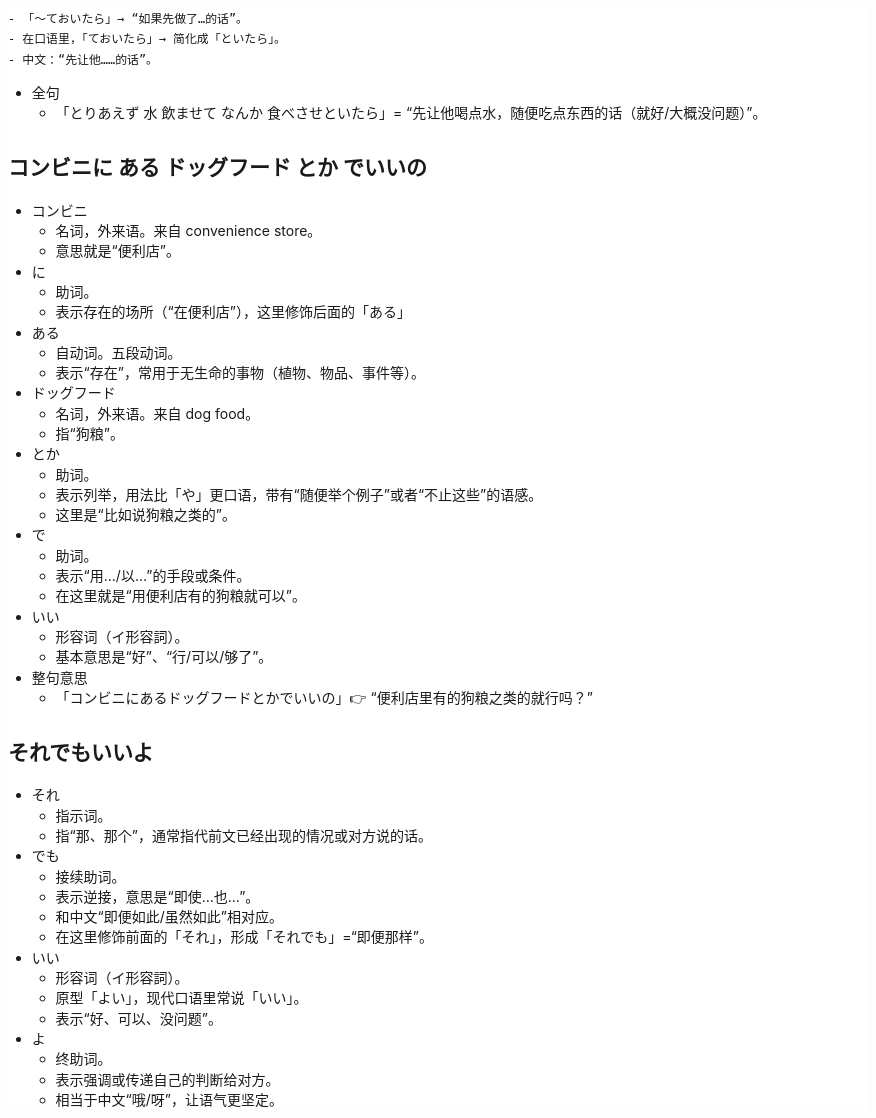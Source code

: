     - 「〜ておいたら」→ “如果先做了…的话”。
    - 在口语里，「ておいたら」→ 简化成「といたら」。
    - 中文：“先让他……的话”。
- 全句
    - 「とりあえず 水 飲ませて なんか 食べさせといたら」= “先让他喝点水，随便吃点东西的话（就好/大概没问题）”。

## コンビニに ある ドッグフード とか でいいの
- コンビニ
    - 名词，外来语。来自 convenience store。
    - 意思就是“便利店”。
- に
    - 助词。
    - 表示存在的场所（“在便利店”），这里修饰后面的「ある」
- ある
    - 自动词。五段动词。
    - 表示“存在”，常用于无生命的事物（植物、物品、事件等）。
- ドッグフード
    - 名词，外来语。来自 dog food。
    - 指“狗粮”。
- とか
    - 助词。
    - 表示列举，用法比「や」更口语，带有“随便举个例子”或者“不止这些”的语感。
    - 这里是“比如说狗粮之类的”。
- で
    - 助词。
    - 表示“用…/以…”的手段或条件。
    - 在这里就是“用便利店有的狗粮就可以”。
- いい
    - 形容词（イ形容詞）。
    - 基本意思是“好”、“行/可以/够了”。
- 整句意思
    - 「コンビニにあるドッグフードとかでいいの」👉 “便利店里有的狗粮之类的就行吗？”

## それでもいいよ
- それ
    - 指示词。
    - 指“那、那个”，通常指代前文已经出现的情况或对方说的话。
- でも
    - 接续助词。
    - 表示逆接，意思是“即使…也…”。
    - 和中文“即便如此/虽然如此”相对应。
    - 在这里修饰前面的「それ」，形成「それでも」=“即便那样”。
- いい
    - 形容词（イ形容詞）。
    - 原型「よい」，现代口语里常说「いい」。
    - 表示“好、可以、没问题”。
- よ
    - 终助词。
    - 表示强调或传递自己的判断给对方。
    - 相当于中文“哦/呀”，让语气更坚定。
